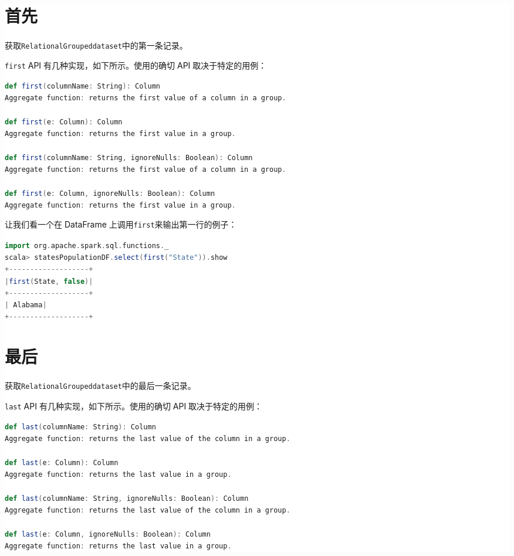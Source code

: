 # 首先

获取`RelationalGroupeddataset`中的第一条记录。

`first` API 有几种实现，如下所示。使用的确切 API 取决于特定的用例：

```scala
def first(columnName: String): Column
Aggregate function: returns the first value of a column in a group.

def first(e: Column): Column
Aggregate function: returns the first value in a group.

def first(columnName: String, ignoreNulls: Boolean): Column
Aggregate function: returns the first value of a column in a group.

def first(e: Column, ignoreNulls: Boolean): Column
Aggregate function: returns the first value in a group.

```

让我们看一个在 DataFrame 上调用`first`来输出第一行的例子：

```scala
import org.apache.spark.sql.functions._
scala> statesPopulationDF.select(first("State")).show
+-------------------+
|first(State, false)|
+-------------------+
| Alabama|
+-------------------+

```

# 最后

获取`RelationalGroupeddataset`中的最后一条记录。

`last` API 有几种实现，如下所示。使用的确切 API 取决于特定的用例：

```scala
def last(columnName: String): Column
Aggregate function: returns the last value of the column in a group.

def last(e: Column): Column
Aggregate function: returns the last value in a group.

def last(columnName: String, ignoreNulls: Boolean): Column
Aggregate function: returns the last value of the column in a group.

def last(e: Column, ignoreNulls: Boolean): Column
Aggregate function: returns the last value in a group.

```
